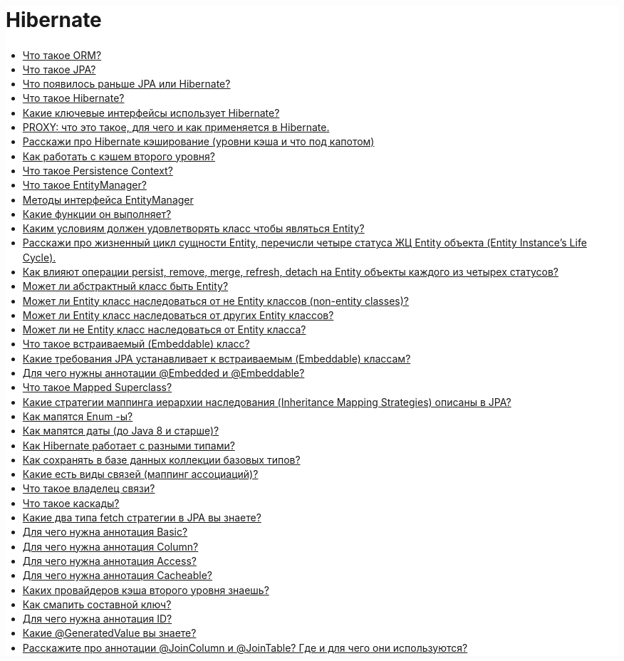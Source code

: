 # Hibernate


+ [Что такое ORM?](#что-такое-orm)
+ [Что такое JPA?](#что-такое-jpa)
+ [Что появилось раньше JPA или Hibernate?](#что-появилось-раньше-jpa-или-hibernate)
+ [Что такое Hibernate?](#что-такое-hibernate)
+ [Какие ключевые интерфейсы использует Hibernate?](#какие-ключевые-интерфейсы-использует-hibernate)
+ [PROXY: что это такое, для чего и как применяется в Hibernate.](#proxy-что-это-такое-для-чего-и-как-применяется-в-hibernate)
+ [Расскажи про Hibernate кэширование (уровни кэша и что под капотом)](#расскажи-про-hibernate-кэширование-уровни-кэша-и-что-под-капотом)
+ [Как работать с кэшем второго уровня?](#как-работать-с-кэшем-второго-уровня)
+ [Что такое Persistence Context?](#что-такое-persistence-context)
+ [Что такое EntityManager?](#что-такое-entitymanager)
+ [Методы интерфейса EntityManager](#методы-интерфейса-entitymanager)
+ [Какие функции он выполняет?](#какие-функции-он-выполняет)
+ [Каким условиям должен удовлетворять класс чтобы являться Entity?](#каким-условиям-должен-удовлетворять-класс-чтобы-являться-entity)
+ [Расскажи про жизненный цикл сущности Entity, перечисли четыре статуса ЖЦ Entity объекта (Entity Instance’s Life Cycle).](#расскажи-про-жизненный-цикл-сущности-entity-перечисли-четыре-статуса-жц-entity-объекта-entity-instances-life-cycle)
+ [Как влияют операции persist, remove, merge, refresh, detach на Entity объекты каждого из четырех статусов?](#как-влияют-операции-persist-remove-merge-refresh-detach-на-entity-объекты-каждого-из-четырех-статусов)
+ [Может ли абстрактный класс быть Entity?](#может-ли-абстрактный-класс-быть-entity)
+ [Может ли Entity класс наследоваться от не Entity классов (non-entity classes)?](#может-ли-entity-класс-наследоваться-от-не-entity-классов-non-entity-classes)
+ [Может ли Entity класс наследоваться от других Entity классов?](#может-ли-entity-класс-наследоваться-от-других-entity-классов)
+ [Может ли не Entity класс наследоваться от Entity класса? ](#может-ли-не-entity-класс-наследоваться-от-entity-класса)
+ [Что такое встраиваемый (Embeddable) класс?](#что-такое-встраиваемый-embeddable-класс)
+ [Какие требования JPA устанавливает к встраиваемым (Embeddable) классам?](#какие-требования-jpa-предъявляет-к-встраиваемым-embeddable-классам)
+ [Для чего нужны аннотации @Embedded и @Embeddable?](#для-чего-нужны-аннотации-embedded-и-embeddable)
+ [Что такое Mapped Superclass?](#что-такое-mapped-superclass)
+ [Какие стратегии маппинга иерархии наследования (Inheritance Mapping Strategies) описаны в JPA?](#какие-три-стратегии-маппинга-при-наследовании-сущностей-entity-inheritance-mapping-strategies-описаны-в-jpa)
+ [Как мапятся Enum -ы?](#как-мапятся-enumы)
+ [Как мапятся даты (до Java 8 и старше)?](#как-мапятся-даты-до-java-8-и-старше)
+ [Как Hibernate работает с разными типами?](#как-hibernate-работает-с-разными-типами)
+ [Как сохранять в базе данных коллекции базовых типов?](#как-сохранять-в-базе-данных-коллекции-базовых-типов)
+ [Какие есть виды связей (маппинг ассоциаций)?](#какие-есть-виды-связей-маппинг-ассоциаций)
+ [Что такое владелец связи?](#что-такое-владелец-связи)
+ [Что такое каскады?](#что-такое-каскады)
+ [Какие два типа fetch стратегии в JPA вы знаете?](#какие-два-типа-fetch-стратегии-в-jpa-вы-знаете)
+ [Для чего нужна аннотация Basic?](#для-чего-нужна-аннотация-basic)
+ [Для чего нужна аннотация Column?](#для-чего-нужна-аннотация-column)
+ [Для чего нужна аннотация Access?](#для-чего-нужна-аннотация-access)
+ [Для чего нужна аннотация Cacheable?](#для-чего-нужна-аннотация-cacheable)
+ [Каких провайдеров кэша второго уровня знаешь?](#каких-провайдеров-кэша-второго-уровня-знаешь)
+ [Как смапить составной ключ?](#как-смапить-составной-ключ)
+ [Для чего нужна аннотация ID?](#для-чего-нужна-аннотация-id)
+ [Какие @GeneratedValue вы знаете?](#какие-generatedvalue-вы-знаете)
+ [Расскажите про аннотации @JoinColumn и @JoinTable? Где и для чего они используются?](#расскажите-про-аннотации-joincolumn-и-jointable-где-и-для-чего-они-используются)